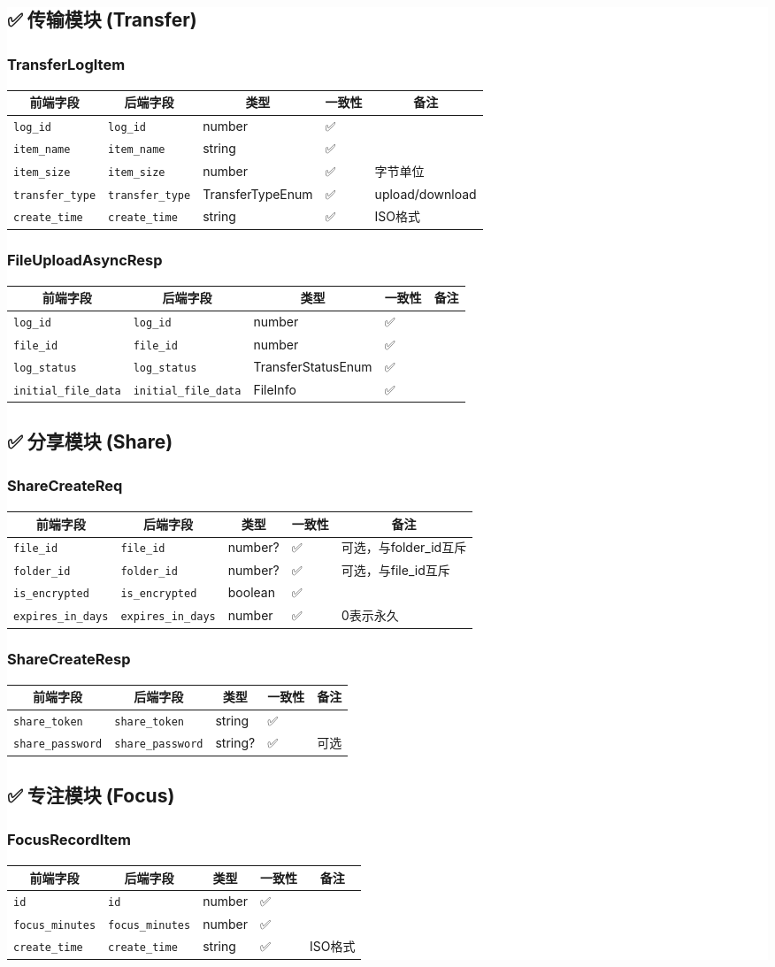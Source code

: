 ## ✅ 传输模块 (Transfer)

### TransferLogItem
| 前端字段 | 后端字段 | 类型 | 一致性 | 备注 |
|---------|---------|------|-------|------|
| `log_id` | `log_id` | number | ✅ | |
| `item_name` | `item_name` | string | ✅ | |
| `item_size` | `item_size` | number | ✅ | 字节单位 |
| `transfer_type` | `transfer_type` | TransferTypeEnum | ✅ | upload/download |
| `create_time` | `create_time` | string | ✅ | ISO格式 |

### FileUploadAsyncResp
| 前端字段 | 后端字段 | 类型 | 一致性 | 备注 |
|---------|---------|------|-------|------|
| `log_id` | `log_id` | number | ✅ | |
| `file_id` | `file_id` | number | ✅ | |
| `log_status` | `log_status` | TransferStatusEnum | ✅ | |
| `initial_file_data` | `initial_file_data` | FileInfo | ✅ | |

## ✅ 分享模块 (Share)

### ShareCreateReq
| 前端字段 | 后端字段 | 类型 | 一致性 | 备注 |
|---------|---------|------|-------|------|
| `file_id` | `file_id` | number? | ✅ | 可选，与folder_id互斥 |
| `folder_id` | `folder_id` | number? | ✅ | 可选，与file_id互斥 |
| `is_encrypted` | `is_encrypted` | boolean | ✅ | |
| `expires_in_days` | `expires_in_days` | number | ✅ | 0表示永久 |

### ShareCreateResp
| 前端字段 | 后端字段 | 类型 | 一致性 | 备注 |
|---------|---------|------|-------|------|
| `share_token` | `share_token` | string | ✅ | |
| `share_password` | `share_password` | string? | ✅ | 可选 |

## ✅ 专注模块 (Focus)

### FocusRecordItem
| 前端字段 | 后端字段 | 类型 | 一致性 | 备注 |
|---------|---------|------|-------|------|
| `id` | `id` | number | ✅ | |
| `focus_minutes` | `focus_minutes` | number | ✅ | |
| `create_time` | `create_time` | string | ✅ | ISO格式 |
